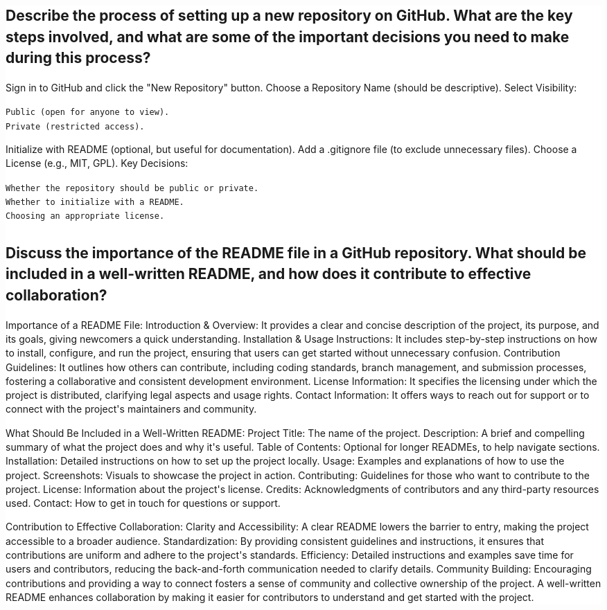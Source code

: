 ## Describe the process of setting up a new repository on GitHub. What are the key steps involved, and what are some of the important decisions you need to make during this process?
Sign in to GitHub and click the "New Repository" button.
Choose a Repository Name (should be descriptive).
Select Visibility:

    Public (open for anyone to view).
    Private (restricted access).

Initialize with README (optional, but useful for documentation).
Add a .gitignore file (to exclude unnecessary files).
Choose a License (e.g., MIT, GPL).
Key Decisions:

    Whether the repository should be public or private.
    Whether to initialize with a README.
    Choosing an appropriate license.

## Discuss the importance of the README file in a GitHub repository. What should be included in a well-written README, and how does it contribute to effective collaboration?
Importance of a README File:
Introduction & Overview: It provides a clear and concise description of the project, its purpose, and its goals, giving newcomers a quick understanding.
Installation & Usage Instructions: It includes step-by-step instructions on how to install, configure, and run the project, ensuring that users can get started without unnecessary confusion.
Contribution Guidelines: It outlines how others can contribute, including coding standards, branch management, and submission processes, fostering a collaborative and consistent development environment.
License Information: It specifies the licensing under which the project is distributed, clarifying legal aspects and usage rights.
Contact Information: It offers ways to reach out for support or to connect with the project's maintainers and community.

What Should Be Included in a Well-Written README:
Project Title: The name of the project.
Description: A brief and compelling summary of what the project does and why it's useful.
Table of Contents: Optional for longer READMEs, to help navigate sections.
Installation: Detailed instructions on how to set up the project locally.
Usage: Examples and explanations of how to use the project.
Screenshots: Visuals to showcase the project in action.
Contributing: Guidelines for those who want to contribute to the project.
License: Information about the project's license.
Credits: Acknowledgments of contributors and any third-party resources used.
Contact: How to get in touch for questions or support.

Contribution to Effective Collaboration:
Clarity and Accessibility: A clear README lowers the barrier to entry, making the project accessible to a broader audience.
Standardization: By providing consistent guidelines and instructions, it ensures that contributions are uniform and adhere to the project's standards.
Efficiency: Detailed instructions and examples save time for users and contributors, reducing the back-and-forth communication needed to clarify details.
Community Building: Encouraging contributions and providing a way to connect fosters a sense of community and collective ownership of the project.
A well-written README enhances collaboration by making it easier for contributors to understand and get started with the project.
